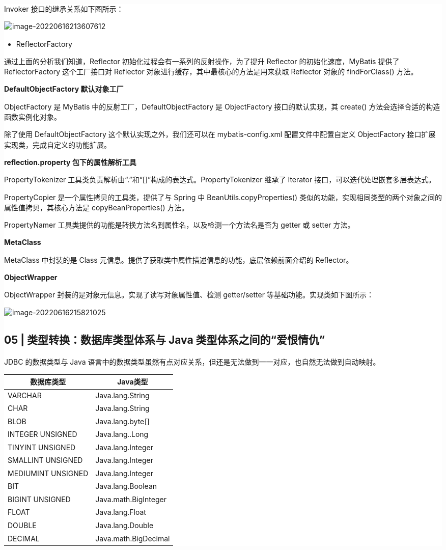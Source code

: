 Invoker 接口的继承关系如下图所示：

![image-20220616213607612](https://technotes.oss-cn-shenzhen.aliyuncs.com/2022/202206162136798.png)

- ReflectorFactory

通过上面的分析我们知道，Reflector 初始化过程会有一系列的反射操作，为了提升 Reflector 的初始化速度，MyBatis 提供了 ReflectorFactory 这个工厂接口对 Reflector 对象进行缓存，其中最核心的方法是用来获取 Reflector 对象的 findForClass() 方法。

**DefaultObjectFactory 默认对象工厂**

ObjectFactory 是 MyBatis 中的反射工厂，DefaultObjectFactory 是 ObjectFactory 接口的默认实现，其 create() 方法会选择合适的构造函数实例化对象。

除了使用 DefaultObjectFactory 这个默认实现之外，我们还可以在 mybatis-config.xml 配置文件中配置自定义 ObjectFactory 接口扩展实现类，完成自定义的功能扩展。

**reflection.property 包下的属性解析工具**

PropertyTokenizer 工具类负责解析由“.”和“[]”构成的表达式。PropertyTokenizer 继承了 Iterator 接口，可以迭代处理嵌套多层表达式。

PropertyCopier 是一个属性拷贝的工具类，提供了与 Spring 中 BeanUtils.copyProperties() 类似的功能，实现相同类型的两个对象之间的属性值拷贝，其核心方法是 copyBeanProperties() 方法。

PropertyNamer 工具类提供的功能是转换方法名到属性名，以及检测一个方法名是否为 getter 或 setter 方法。

**MetaClass**

MetaClass 中封装的是 Class 元信息。提供了获取类中属性描述信息的功能，底层依赖前面介绍的 Reflector。

**ObjectWrapper**

ObjectWrapper 封装的是对象元信息。实现了读写对象属性值、检测 getter/setter 等基础功能。实现类如下图所示：

![image-20220616215821025](https://technotes.oss-cn-shenzhen.aliyuncs.com/2022/202206162158152.png)

## 05 | 类型转换：数据库类型体系与 Java 类型体系之间的“爱恨情仇”

JDBC 的数据类型与 Java 语言中的数据类型虽然有点对应关系，但还是无法做到一一对应，也自然无法做到自动映射。

| 数据库类型         | Java类型             |
| ------------------ | -------------------- |
| VARCHAR            | Java.lang.String     |
| CHAR               | Java.lang.String     |
| BLOB               | Java.lang.byte[]     |
| INTEGER UNSIGNED   | Java.lang..Long      |
| TINYINT UNSIGNED   | Java.lang.Integer    |
| SMALLINT UNSIGNED  | Java.lang.Integer    |
| MEDIUMINT UNSIGNED | Java.lang.Integer    |
| BIT                | Java.lang.Boolean    |
| BIGINT UNSIGNED    | Java.math.BigInteger |
| FLOAT              | Java.lang.Float      |
| DOUBLE             | Java.lang.Double     |
| DECIMAL            | Java.math.BigDecimal |
